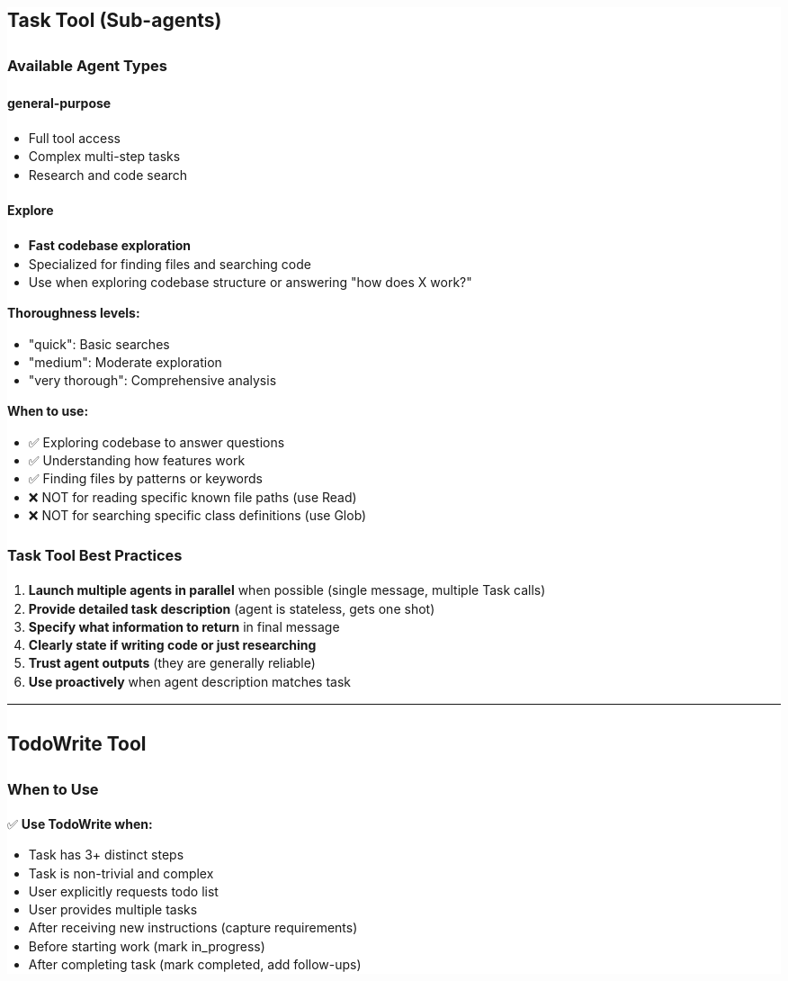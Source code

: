 
## Task Tool (Sub-agents)

### Available Agent Types

#### general-purpose

- Full tool access
- Complex multi-step tasks
- Research and code search

#### Explore

- **Fast codebase exploration**
- Specialized for finding files and searching code
- Use when exploring codebase structure or answering "how does X work?"

**Thoroughness levels:**

- "quick": Basic searches
- "medium": Moderate exploration
- "very thorough": Comprehensive analysis

**When to use:**

- ✅ Exploring codebase to answer questions
- ✅ Understanding how features work
- ✅ Finding files by patterns or keywords
- ❌ NOT for reading specific known file paths (use Read)
- ❌ NOT for searching specific class definitions (use Glob)

### Task Tool Best Practices

1. **Launch multiple agents in parallel** when possible (single message, multiple Task calls)
2. **Provide detailed task description** (agent is stateless, gets one shot)
3. **Specify what information to return** in final message
4. **Clearly state if writing code or just researching**
5. **Trust agent outputs** (they are generally reliable)
6. **Use proactively** when agent description matches task

---

## TodoWrite Tool

### When to Use

✅ **Use TodoWrite when:**

- Task has 3+ distinct steps
- Task is non-trivial and complex
- User explicitly requests todo list
- User provides multiple tasks
- After receiving new instructions (capture requirements)
- Before starting work (mark in_progress)
- After completing task (mark completed, add follow-ups)
